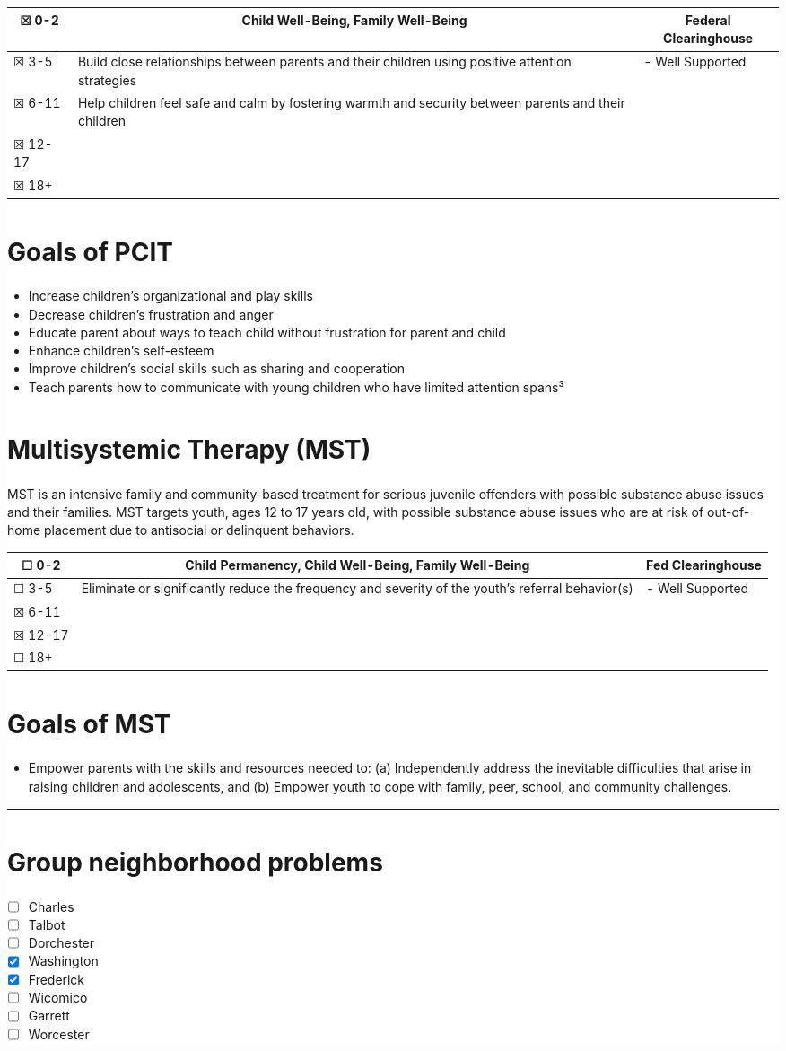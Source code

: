 | ☒ 0-2   | Child Well-Being, Family Well-Being                                                                  | Federal Clearinghouse |
| ------- | ---------------------------------------------------------------------------------------------------- | --------------------- |
| ☒ 3-5   | Build close relationships between parents and their children using positive attention strategies     | - Well Supported      |
| ☒ 6-11  | Help children feel safe and calm by fostering warmth and security between parents and their children |                       |
| ☒ 12-17 |                                                                                                      |                       |
| ☒ 18+   |                                                                                                      |                       |

# Goals of PCIT

- Increase children’s organizational and play skills
- Decrease children’s frustration and anger
- Educate parent about ways to teach child without frustration for parent and child
- Enhance children’s self-esteem
- Improve children’s social skills such as sharing and cooperation
- Teach parents how to communicate with young children who have limited attention spans³

# Multisystemic Therapy (MST)

MST is an intensive family and community-based treatment for serious juvenile offenders with possible substance abuse issues and their families. MST targets youth, ages 12 to 17 years old, with possible substance abuse issues who are at risk of out-of-home placement due to antisocial or delinquent behaviors.

| ☐ 0-2   | Child Permanency, Child Well-Being, Family Well-Being                                            | Fed Clearinghouse |
| ------- | ------------------------------------------------------------------------------------------------ | ----------------- |
| ☐ 3-5   | Eliminate or significantly reduce the frequency and severity of the youth’s referral behavior(s) | - Well Supported  |
| ☒ 6-11  |                                                                                                  |                   |
| ☒ 12-17 |                                                                                                  |                   |
| ☐ 18+   |                                                                                                  |                   |

# Goals of MST

- Empower parents with the skills and resources needed to: (a) Independently address the inevitable difficulties that arise in raising children and adolescents, and (b) Empower youth to cope with family, peer, school, and community challenges.



---


# Group neighborhood problems

- ☐ Charles
- ☐ Talbot
- ☐ Dorchester
- ☒ Washington
- ☒ Frederick
- ☐ Wicomico
- ☐ Garrett
- ☐ Worcester
